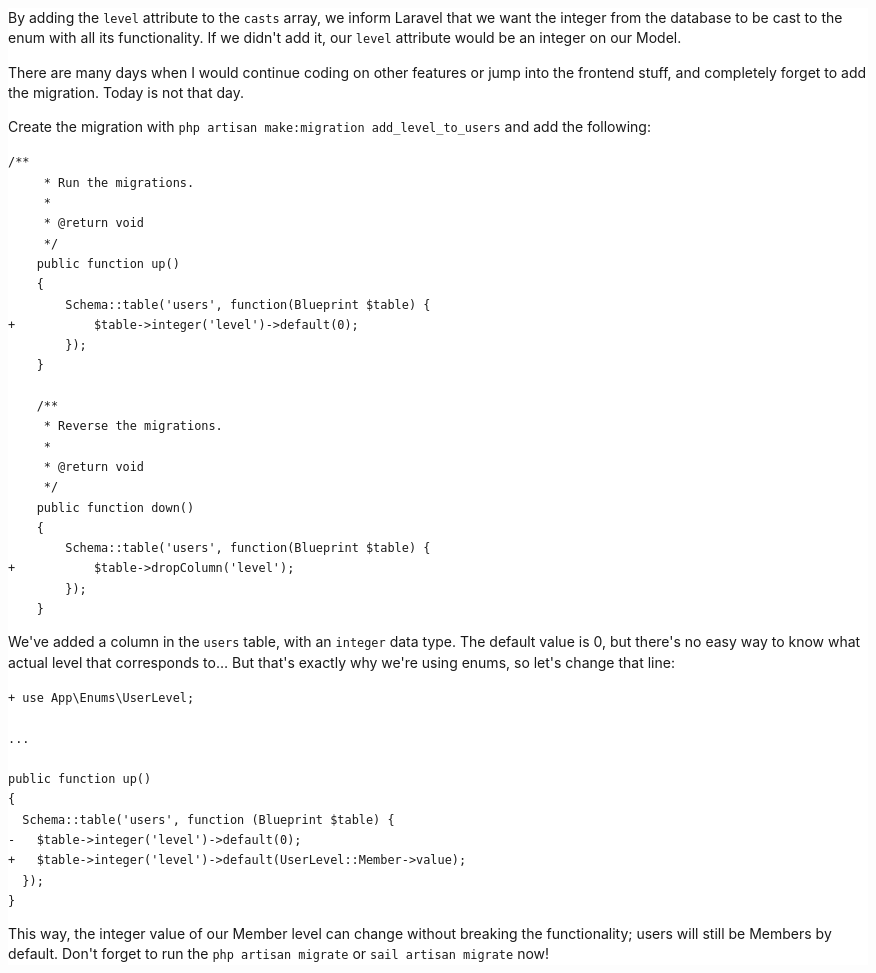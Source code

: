 By adding the `level` attribute to the `casts` array, we inform Laravel that we want the integer from the database to be cast to the enum with all its functionality. If we didn't add it, our `level` attribute would be an integer on our Model.

There are many days when I would continue coding on other features or jump into the frontend stuff, and completely forget to add the migration. Today is not that day.

Create the migration with `php artisan make:migration add_level_to_users` and add the following:

```
/**
     * Run the migrations.
     *
     * @return void
     */
    public function up()
    {
        Schema::table('users', function(Blueprint $table) {
+           $table->integer('level')->default(0);
        });
    }

    /**
     * Reverse the migrations.
     *
     * @return void
     */
    public function down()
    {
        Schema::table('users', function(Blueprint $table) {
+           $table->dropColumn('level');
        });
    }
```

We've added a column in the `users` table, with an `integer` data type. The default value is 0, but there's no easy way to know what actual level that corresponds to… But that's exactly why we're using enums, so let's change that line:

```
+ use App\Enums\UserLevel;

...

public function up()
{
  Schema::table('users', function (Blueprint $table) {
-   $table->integer('level')->default(0);
+   $table->integer('level')->default(UserLevel::Member->value);
  });
}
```

This way, the integer value of our Member level can change without breaking the functionality; users will still be Members by default. Don't forget to run the `php artisan migrate` or `sail artisan migrate` now!

